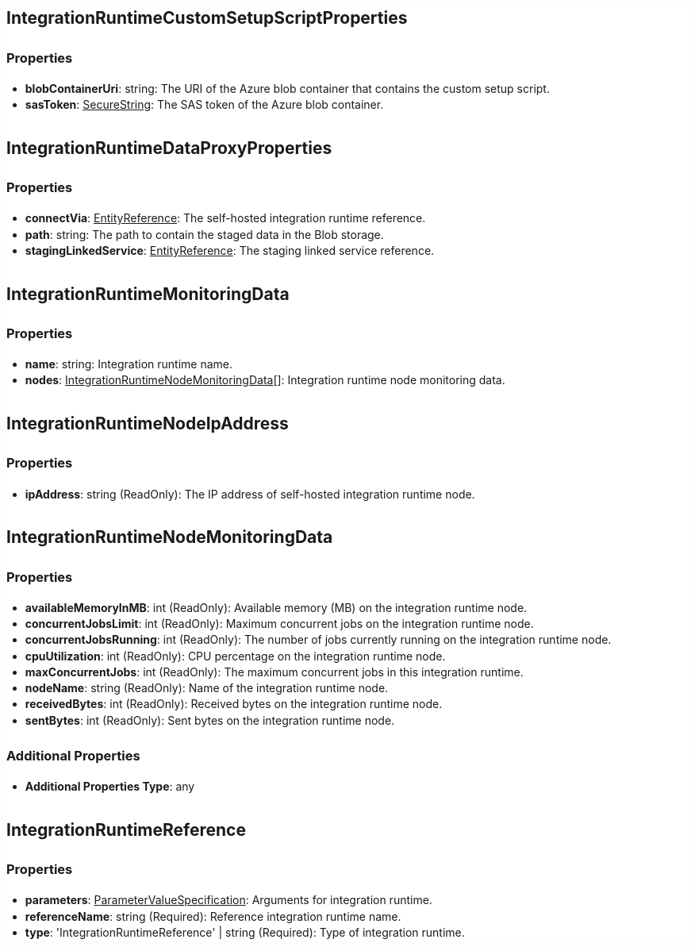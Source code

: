 ## IntegrationRuntimeCustomSetupScriptProperties
### Properties
* **blobContainerUri**: string: The URI of the Azure blob container that contains the custom setup script.
* **sasToken**: [SecureString](#securestring): The SAS token of the Azure blob container.

## IntegrationRuntimeDataProxyProperties
### Properties
* **connectVia**: [EntityReference](#entityreference): The self-hosted integration runtime reference.
* **path**: string: The path to contain the staged data in the Blob storage.
* **stagingLinkedService**: [EntityReference](#entityreference): The staging linked service reference.

## IntegrationRuntimeMonitoringData
### Properties
* **name**: string: Integration runtime name.
* **nodes**: [IntegrationRuntimeNodeMonitoringData](#integrationruntimenodemonitoringdata)[]: Integration runtime node monitoring data.

## IntegrationRuntimeNodeIpAddress
### Properties
* **ipAddress**: string (ReadOnly): The IP address of self-hosted integration runtime node.

## IntegrationRuntimeNodeMonitoringData
### Properties
* **availableMemoryInMB**: int (ReadOnly): Available memory (MB) on the integration runtime node.
* **concurrentJobsLimit**: int (ReadOnly): Maximum concurrent jobs on the integration runtime node.
* **concurrentJobsRunning**: int (ReadOnly): The number of jobs currently running on the integration runtime node.
* **cpuUtilization**: int (ReadOnly): CPU percentage on the integration runtime node.
* **maxConcurrentJobs**: int (ReadOnly): The maximum concurrent jobs in this integration runtime.
* **nodeName**: string (ReadOnly): Name of the integration runtime node.
* **receivedBytes**: int (ReadOnly): Received bytes on the integration runtime node.
* **sentBytes**: int (ReadOnly): Sent bytes on the integration runtime node.
### Additional Properties
* **Additional Properties Type**: any

## IntegrationRuntimeReference
### Properties
* **parameters**: [ParameterValueSpecification](#parametervaluespecification): Arguments for integration runtime.
* **referenceName**: string (Required): Reference integration runtime name.
* **type**: 'IntegrationRuntimeReference' | string (Required): Type of integration runtime.
